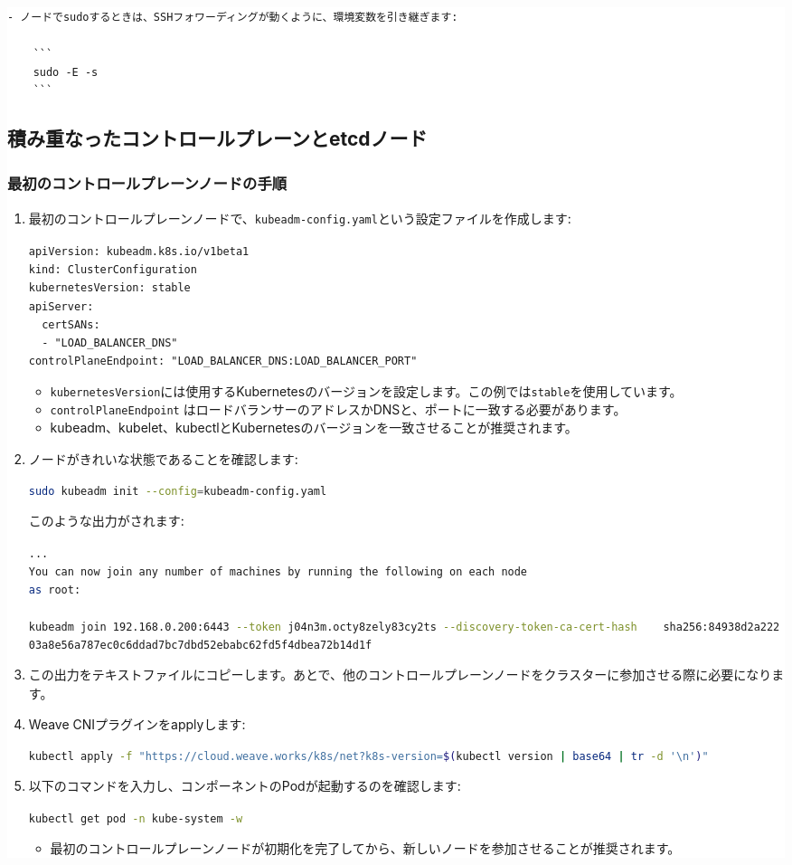     - ノードでsudoするときは、SSHフォワーディングが動くように、環境変数を引き継ぎます:

        ```
        sudo -E -s
        ```

## 積み重なったコントロールプレーンとetcdノード

### 最初のコントロールプレーンノードの手順

1.  最初のコントロールプレーンノードで、`kubeadm-config.yaml`という設定ファイルを作成します:

        apiVersion: kubeadm.k8s.io/v1beta1
        kind: ClusterConfiguration
        kubernetesVersion: stable
        apiServer:
          certSANs:
          - "LOAD_BALANCER_DNS"
        controlPlaneEndpoint: "LOAD_BALANCER_DNS:LOAD_BALANCER_PORT"

    - `kubernetesVersion`には使用するKubernetesのバージョンを設定します。この例では`stable`を使用しています。
    - `controlPlaneEndpoint` はロードバランサーのアドレスかDNSと、ポートに一致する必要があります。
    - kubeadm、kubelet、kubectlとKubernetesのバージョンを一致させることが推奨されます。

1.  ノードがきれいな状態であることを確認します:

    ```sh
    sudo kubeadm init --config=kubeadm-config.yaml
    ```

    このような出力がされます:

    ```sh
    ...
    You can now join any number of machines by running the following on each node
    as root:

    kubeadm join 192.168.0.200:6443 --token j04n3m.octy8zely83cy2ts --discovery-token-ca-cert-hash    sha256:84938d2a22203a8e56a787ec0c6ddad7bc7dbd52ebabc62fd5f4dbea72b14d1f
    ```

1.  この出力をテキストファイルにコピーします。あとで、他のコントロールプレーンノードをクラスターに参加させる際に必要になります。

1.  Weave CNIプラグインをapplyします:

    ```sh
    kubectl apply -f "https://cloud.weave.works/k8s/net?k8s-version=$(kubectl version | base64 | tr -d '\n')"
    ```

1.  以下のコマンドを入力し、コンポーネントのPodが起動するのを確認します:

    ```sh
    kubectl get pod -n kube-system -w
    ```

    - 最初のコントロールプレーンノードが初期化を完了してから、新しいノードを参加させることが推奨されます。
